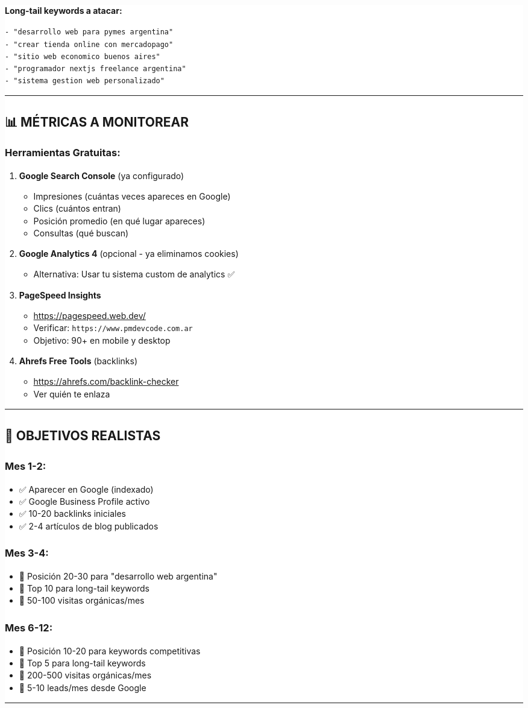 **Long-tail keywords a atacar:**
```
- "desarrollo web para pymes argentina"
- "crear tienda online con mercadopago"
- "sitio web economico buenos aires"
- "programador nextjs freelance argentina"
- "sistema gestion web personalizado"
```

---

## 📊 MÉTRICAS A MONITOREAR

### Herramientas Gratuitas:

1. **Google Search Console** (ya configurado)
   - Impresiones (cuántas veces apareces en Google)
   - Clics (cuántos entran)
   - Posición promedio (en qué lugar apareces)
   - Consultas (qué buscan)

2. **Google Analytics 4** (opcional - ya eliminamos cookies)
   - Alternativa: Usar tu sistema custom de analytics ✅

3. **PageSpeed Insights**
   - https://pagespeed.web.dev/
   - Verificar: `https://www.pmdevcode.com.ar`
   - Objetivo: 90+ en mobile y desktop

4. **Ahrefs Free Tools** (backlinks)
   - https://ahrefs.com/backlink-checker
   - Ver quién te enlaza

---

## 🎯 OBJETIVOS REALISTAS

### Mes 1-2:
- ✅ Aparecer en Google (indexado)
- ✅ Google Business Profile activo
- ✅ 10-20 backlinks iniciales
- ✅ 2-4 artículos de blog publicados

### Mes 3-4:
- 🎯 Posición 20-30 para "desarrollo web argentina"
- 🎯 Top 10 para long-tail keywords
- 🎯 50-100 visitas orgánicas/mes

### Mes 6-12:
- 🎯 Posición 10-20 para keywords competitivas
- 🎯 Top 5 para long-tail keywords
- 🎯 200-500 visitas orgánicas/mes
- 🎯 5-10 leads/mes desde Google

---
